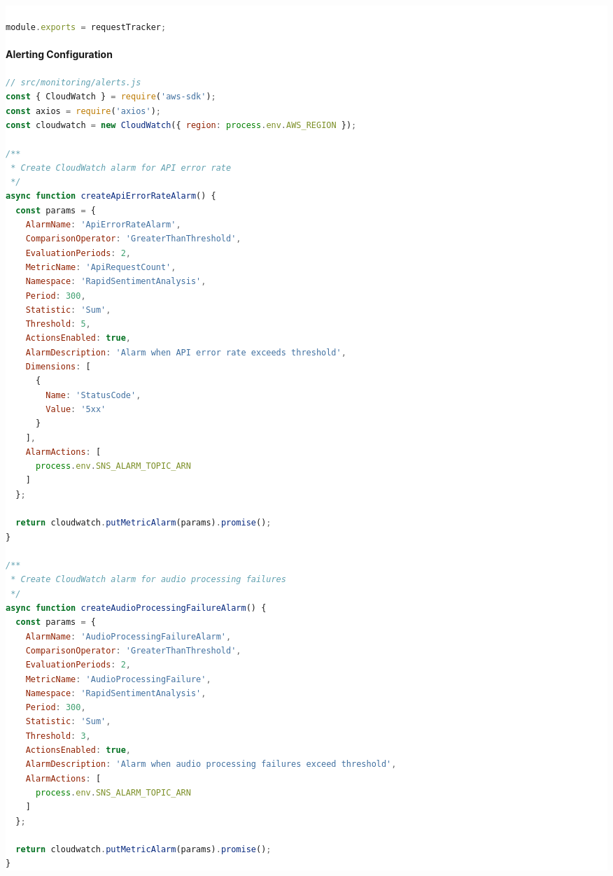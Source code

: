 ```javascript

module.exports = requestTracker;
```

#### Alerting Configuration

```javascript
// src/monitoring/alerts.js
const { CloudWatch } = require('aws-sdk');
const axios = require('axios');
const cloudwatch = new CloudWatch({ region: process.env.AWS_REGION });

/**
 * Create CloudWatch alarm for API error rate
 */
async function createApiErrorRateAlarm() {
  const params = {
    AlarmName: 'ApiErrorRateAlarm',
    ComparisonOperator: 'GreaterThanThreshold',
    EvaluationPeriods: 2,
    MetricName: 'ApiRequestCount',
    Namespace: 'RapidSentimentAnalysis',
    Period: 300,
    Statistic: 'Sum',
    Threshold: 5,
    ActionsEnabled: true,
    AlarmDescription: 'Alarm when API error rate exceeds threshold',
    Dimensions: [
      {
        Name: 'StatusCode',
        Value: '5xx'
      }
    ],
    AlarmActions: [
      process.env.SNS_ALARM_TOPIC_ARN
    ]
  };
  
  return cloudwatch.putMetricAlarm(params).promise();
}

/**
 * Create CloudWatch alarm for audio processing failures
 */
async function createAudioProcessingFailureAlarm() {
  const params = {
    AlarmName: 'AudioProcessingFailureAlarm',
    ComparisonOperator: 'GreaterThanThreshold',
    EvaluationPeriods: 2,
    MetricName: 'AudioProcessingFailure',
    Namespace: 'RapidSentimentAnalysis',
    Period: 300,
    Statistic: 'Sum',
    Threshold: 3,
    ActionsEnabled: true,
    AlarmDescription: 'Alarm when audio processing failures exceed threshold',
    AlarmActions: [
      process.env.SNS_ALARM_TOPIC_ARN
    ]
  };
  
  return cloudwatch.putMetricAlarm(params).promise();
}

```